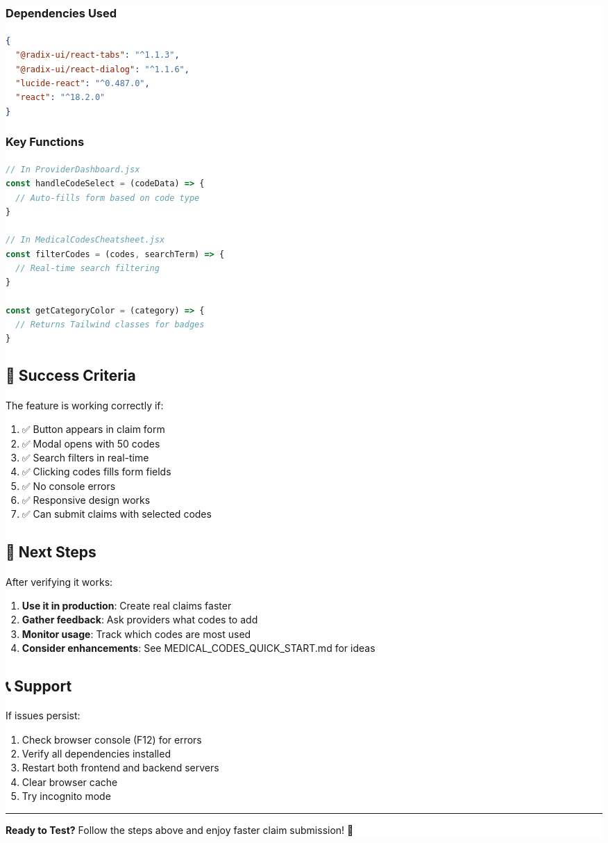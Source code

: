 ### Dependencies Used
```json
{
  "@radix-ui/react-tabs": "^1.1.3",
  "@radix-ui/react-dialog": "^1.1.6",
  "lucide-react": "^0.487.0",
  "react": "^18.2.0"
}
```

### Key Functions
```javascript
// In ProviderDashboard.jsx
const handleCodeSelect = (codeData) => {
  // Auto-fills form based on code type
}

// In MedicalCodesCheatsheet.jsx
const filterCodes = (codes, searchTerm) => {
  // Real-time search filtering
}

const getCategoryColor = (category) => {
  // Returns Tailwind classes for badges
}
```

## 🎉 Success Criteria

The feature is working correctly if:

1. ✅ Button appears in claim form
2. ✅ Modal opens with 50 codes
3. ✅ Search filters in real-time
4. ✅ Clicking codes fills form fields
5. ✅ No console errors
6. ✅ Responsive design works
7. ✅ Can submit claims with selected codes

## 🚀 Next Steps

After verifying it works:

1. **Use it in production**: Create real claims faster
2. **Gather feedback**: Ask providers what codes to add
3. **Monitor usage**: Track which codes are most used
4. **Consider enhancements**: See MEDICAL_CODES_QUICK_START.md for ideas

## 📞 Support

If issues persist:
1. Check browser console (F12) for errors
2. Verify all dependencies installed
3. Restart both frontend and backend servers
4. Clear browser cache
5. Try incognito mode

---

**Ready to Test?** Follow the steps above and enjoy faster claim submission! 🎯
